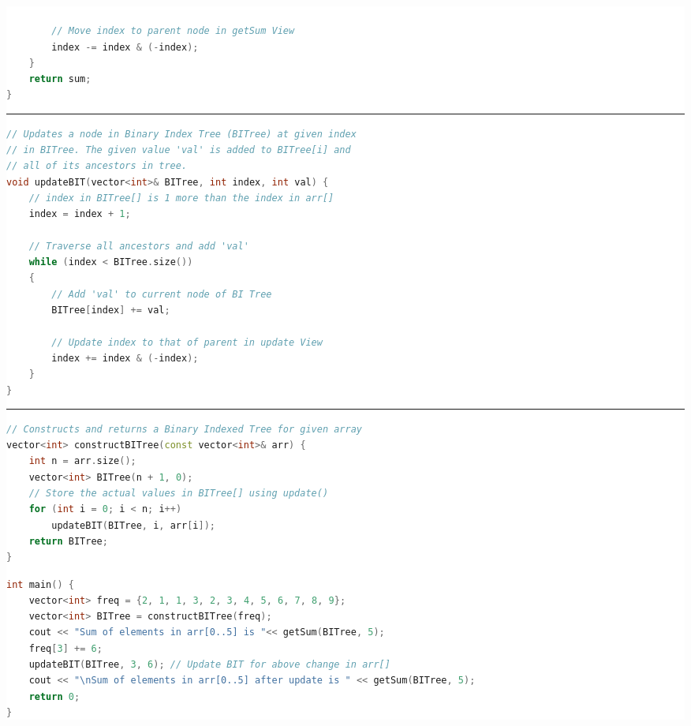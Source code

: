```c++

        // Move index to parent node in getSum View 
        index -= index & (-index); 
    } 
    return sum; 
} 
```

---
```c++
// Updates a node in Binary Index Tree (BITree) at given index 
// in BITree. The given value 'val' is added to BITree[i] and 
// all of its ancestors in tree. 
void updateBIT(vector<int>& BITree, int index, int val) { 
    // index in BITree[] is 1 more than the index in arr[] 
    index = index + 1; 

    // Traverse all ancestors and add 'val' 
    while (index < BITree.size()) 
    { 
        // Add 'val' to current node of BI Tree 
        BITree[index] += val; 

        // Update index to that of parent in update View 
        index += index & (-index); 
    } 
} 
```
---

```c++
// Constructs and returns a Binary Indexed Tree for given array
vector<int> constructBITree(const vector<int>& arr) { 
    int n = arr.size();
    vector<int> BITree(n + 1, 0); 
    // Store the actual values in BITree[] using update() 
    for (int i = 0; i < n; i++) 
        updateBIT(BITree, i, arr[i]); 
    return BITree; 
} 
```
```c++
int main() { 
    vector<int> freq = {2, 1, 1, 3, 2, 3, 4, 5, 6, 7, 8, 9}; 
    vector<int> BITree = constructBITree(freq); 
    cout << "Sum of elements in arr[0..5] is "<< getSum(BITree, 5); 
    freq[3] += 6; 
    updateBIT(BITree, 3, 6); // Update BIT for above change in arr[] 
    cout << "\nSum of elements in arr[0..5] after update is " << getSum(BITree, 5); 
    return 0; 
}
```
